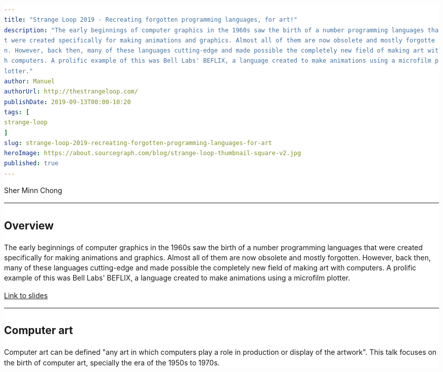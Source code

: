 ```yaml
---
title: "Strange Loop 2019 - Recreating forgotten programming languages, for art!"
description: "The early beginnings of computer graphics in the 1960s saw the birth of a number programming languages that were created specifically for making animations and graphics. Almost all of them are now obsolete and mostly forgotten. However, back then, many of these languages cutting-edge and made possible the completely new field of making art with computers. A prolific example of this was Bell Labs' BEFLIX, a language created to make animations using a microfilm plotter."
author: Manuel
authorUrl: http://thestrangeloop.com/
publishDate: 2019-09-13T00:00-10:20
tags: [
strange-loop
]
slug: strange-loop-2019-recreating-forgotten-programming-languages-for-art
heroImage: https://about.sourcegraph.com/blog/strange-loop-thumbnail-square-v2.jpg
published: true
---
```


<div className="container p-0 liveblog-presenters">
  <div className="row m-0">
      <p className=" mr-12 m-0">
        <span className="liveblog-presenters__name">Sher Minn Chong</span>
        <a href="https://twitter.com/piratefsh" target="_blank" title="Twitter"><i className="fa fa-twitter pr-2"></i></a>
        <a href="https://github.com/piratefsh" target="_blank" title="GitHub"><i className="fa fa-github pr-2"></i></a>
      </p>
  </div>
</div>

---

## Overview

The early beginnings of computer graphics in the 1960s saw the birth of a number programming languages that were created specifically for making animations and graphics. Almost all of them are now obsolete and mostly forgotten. However, back then, many of these languages cutting-edge and made possible the completely new field of making art with computers. A prolific example of this was Bell Labs' BEFLIX, a language created to make animations using a microfilm plotter.

[Link to slides](https://git.io/Jevs0)

---

## Computer art

Computer art can be defined "any art in which computers play a role in production or display of the artwork".
This talk focuses on the birth of computer art, specially the era of the 1950s to 1970s.
